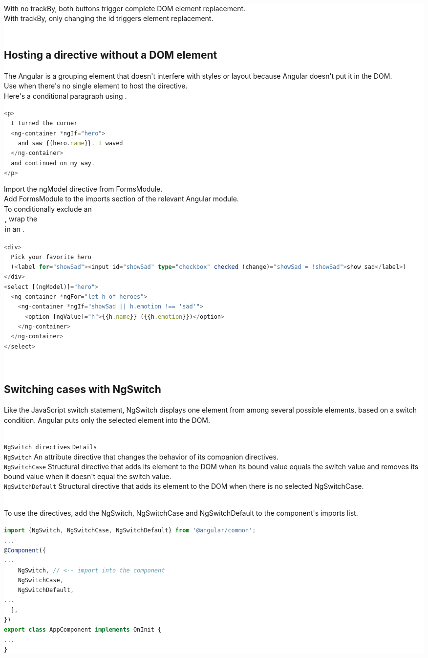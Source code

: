 With no trackBy, both buttons trigger complete DOM element replacement.  
With trackBy, only changing the id triggers element replacement.  
<br>

## Hosting a directive without a DOM element  
The Angular <ng-container> is a grouping element that doesn't interfere with styles or layout because Angular doesn't put it in the DOM.  
Use <ng-container> when there's no single element to host the directive.  
Here's a conditional paragraph using <ng-container>.  
```typescript
<p>
  I turned the corner
  <ng-container *ngIf="hero">
    and saw {{hero.name}}. I waved
  </ng-container>
  and continued on my way.
</p>
```  
Import the ngModel directive from FormsModule.  
Add FormsModule to the imports section of the relevant Angular module.  
To conditionally exclude an <option>, wrap the <option> in an <ng-container>.  
```typescript
<div>
  Pick your favorite hero
  (<label for="showSad"><input id="showSad" type="checkbox" checked (change)="showSad = !showSad">show sad</label>)
</div>
<select [(ngModel)]="hero">
  <ng-container *ngFor="let h of heroes">
    <ng-container *ngIf="showSad || h.emotion !== 'sad'">
      <option [ngValue]="h">{{h.name}} ({{h.emotion}})</option>
    </ng-container>
  </ng-container>
</select>
```  
<br>

## Switching cases with NgSwitch  
Like the JavaScript switch statement, NgSwitch displays one element from among several possible elements, based on a switch condition. Angular puts only the selected element into the DOM.  
<br>

```NgSwitch directives```	```Details```  
```NgSwitch```	An attribute directive that changes the behavior of its companion directives.  
```NgSwitchCase```	Structural directive that adds its element to the DOM when its bound value equals the switch value and removes its bound value when it doesn't equal the switch value.  
```NgSwitchDefault```	Structural directive that adds its element to the DOM when there is no selected NgSwitchCase.  
<br>

To use the directives, add the NgSwitch, NgSwitchCase and NgSwitchDefault to the component's imports list.  
```typescript
import {NgSwitch, NgSwitchCase, NgSwitchDefault} from '@angular/common';
...
@Component({
...
    NgSwitch, // <-- import into the component
    NgSwitchCase,
    NgSwitchDefault,
...
  ],
})
export class AppComponent implements OnInit {
...
}
```  